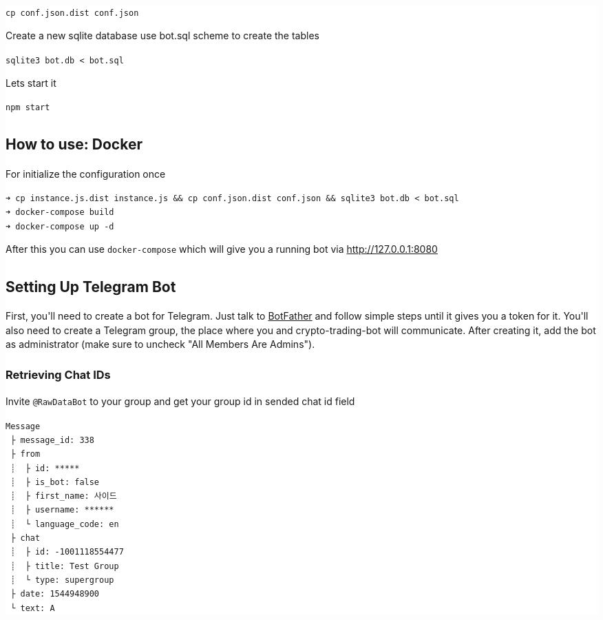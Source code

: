 ```
cp conf.json.dist conf.json
```

Create a new sqlite database use bot.sql scheme to create the tables

```
sqlite3 bot.db < bot.sql
```

Lets start it

```
npm start
```

## How to use: Docker

For initialize the configuration once

```
➜ cp instance.js.dist instance.js && cp conf.json.dist conf.json && sqlite3 bot.db < bot.sql
➜ docker-compose build
➜ docker-compose up -d
```

After this you can use `docker-compose` which will give you a running bot via <http://127.0.0.1:8080>

## Setting Up Telegram Bot

First, you'll need to create a bot for Telegram. Just talk to [BotFather](https://telegram.me/botfather) and follow simple steps until it gives you a token for it.
You'll also need to create a Telegram group, the place where you and crypto-trading-bot will communicate. After creating it, add the bot as administrator (make sure to uncheck "All Members Are Admins").

### Retrieving Chat IDs

Invite `@RawDataBot` to your group and get your group id in sended chat id field

```text
Message
 ├ message_id: 338
 ├ from
 ┊  ├ id: *****
 ┊  ├ is_bot: false
 ┊  ├ first_name: 사이드
 ┊  ├ username: ******
 ┊  └ language_code: en
 ├ chat
 ┊  ├ id: -1001118554477
 ┊  ├ title: Test Group
 ┊  └ type: supergroup
 ├ date: 1544948900
 └ text: A
```
